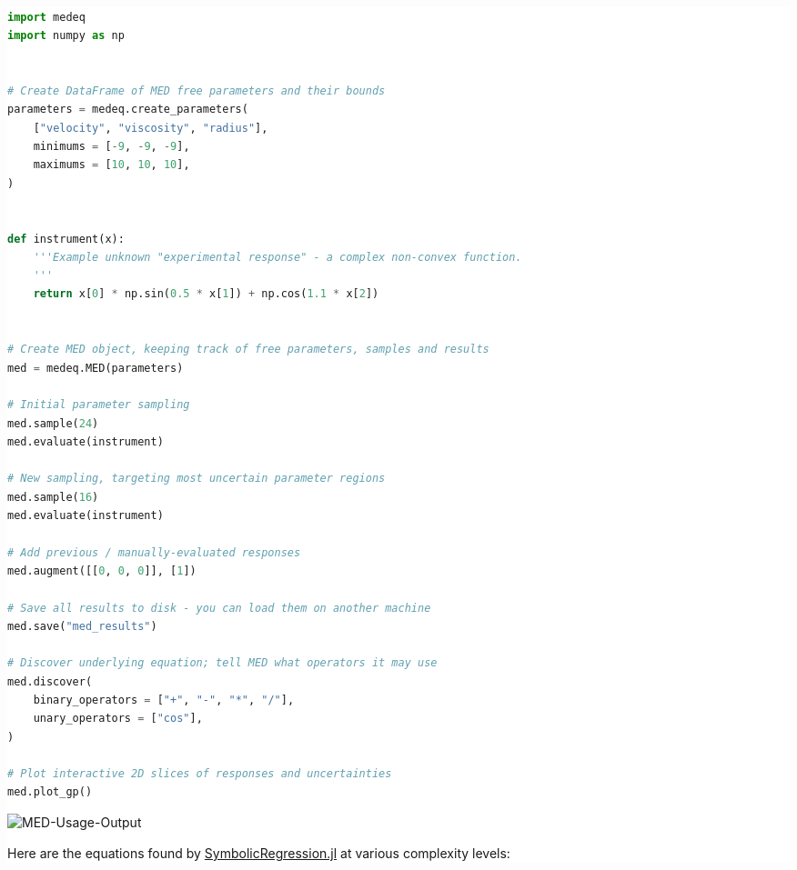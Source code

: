 ```python
import medeq
import numpy as np


# Create DataFrame of MED free parameters and their bounds
parameters = medeq.create_parameters(
    ["velocity", "viscosity", "radius"],
    minimums = [-9, -9, -9],
    maximums = [10, 10, 10],
)


def instrument(x):
    '''Example unknown "experimental response" - a complex non-convex function.
    '''
    return x[0] * np.sin(0.5 * x[1]) + np.cos(1.1 * x[2])


# Create MED object, keeping track of free parameters, samples and results
med = medeq.MED(parameters)

# Initial parameter sampling
med.sample(24)
med.evaluate(instrument)

# New sampling, targeting most uncertain parameter regions
med.sample(16)
med.evaluate(instrument)

# Add previous / manually-evaluated responses
med.augment([[0, 0, 0]], [1])

# Save all results to disk - you can load them on another machine
med.save("med_results")

# Discover underlying equation; tell MED what operators it may use
med.discover(
    binary_operators = ["+", "-", "*", "/"],
    unary_operators = ["cos"],
)

# Plot interactive 2D slices of responses and uncertainties
med.plot_gp()
```

![MED-Usage-Output](https://github.com/uob-positron-imaging-centre/MED/blob/main/docs/source/_static/usage-output.png?raw=true)



Here are the equations found by [SymbolicRegression.jl](https://github.com/MilesCranmer/SymbolicRegression.jl)
at various complexity levels:
